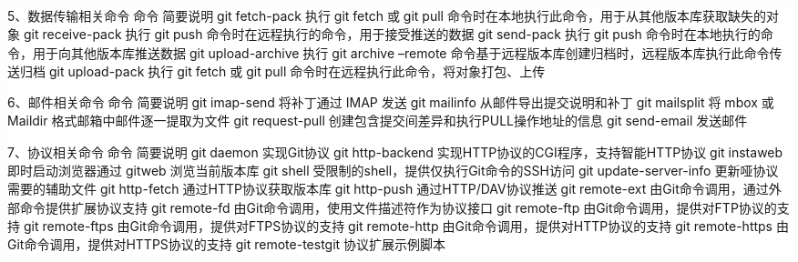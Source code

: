 5、数据传输相关命令
命令
简要说明
git fetch-pack
执行 git fetch 或 git pull 命令时在本地执行此命令，用于从其他版本库获取缺失的对象
git receive-pack
执行 git push 命令时在远程执行的命令，用于接受推送的数据
git send-pack
执行 git push 命令时在本地执行的命令，用于向其他版本库推送数据
git upload-archive
执行 git archive –remote 命令基于远程版本库创建归档时，远程版本库执行此命令传送归档
git upload-pack
执行 git fetch 或 git pull 命令时在远程执行此命令，将对象打包、上传

6、邮件相关命令
命令
简要说明
git imap-send
将补丁通过 IMAP 发送
git mailinfo
从邮件导出提交说明和补丁
git mailsplit
将 mbox 或 Maildir 格式邮箱中邮件逐一提取为文件
git request-pull
创建包含提交间差异和执行PULL操作地址的信息
git send-email
发送邮件

7、协议相关命令
命令
简要说明
git daemon
实现Git协议
git http-backend
实现HTTP协议的CGI程序，支持智能HTTP协议
git instaweb
即时启动浏览器通过 gitweb 浏览当前版本库
git shell
受限制的shell，提供仅执行Git命令的SSH访问
git update-server-info
更新哑协议需要的辅助文件
git http-fetch
通过HTTP协议获取版本库
git http-push
通过HTTP/DAV协议推送
git remote-ext
由Git命令调用，通过外部命令提供扩展协议支持
git remote-fd
由Git命令调用，使用文件描述符作为协议接口
git remote-ftp
由Git命令调用，提供对FTP协议的支持
git remote-ftps
由Git命令调用，提供对FTPS协议的支持
git remote-http
由Git命令调用，提供对HTTP协议的支持
git remote-https
由Git命令调用，提供对HTTPS协议的支持
git remote-testgit
协议扩展示例脚本

